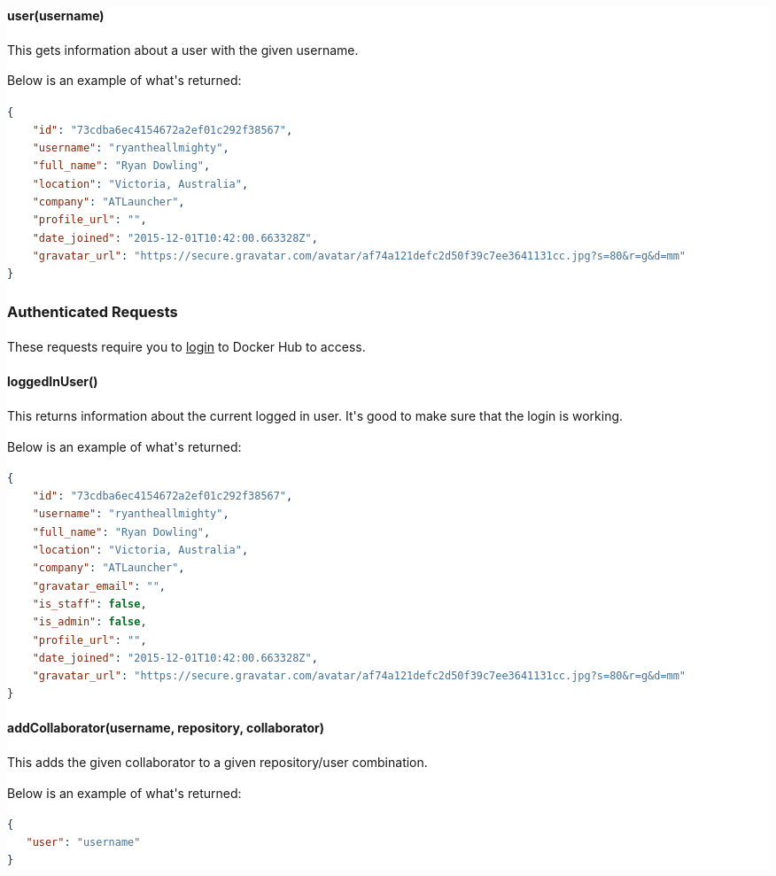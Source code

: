 #### user(username)
This gets information about a user with the given username.

Below is an example of what's returned:

```json
{
    "id": "73cdba6ec4154672a2ef01c292f38567",
    "username": "ryantheallmighty",
    "full_name": "Ryan Dowling",
    "location": "Victoria, Australia",
    "company": "ATLauncher",
    "profile_url": "",
    "date_joined": "2015-12-01T10:42:00.663328Z",
    "gravatar_url": "https://secure.gravatar.com/avatar/af74a121defc2d50f39c7ee3641131cc.jpg?s=80&r=g&d=mm"
}
```

### Authenticated Requests
These requests require you to [login](#logging-in) to Docker Hub to access.

#### loggedInUser()
This returns information about the current logged in user. It's good to make sure that the login is working.

Below is an example of what's returned:

```json
{
    "id": "73cdba6ec4154672a2ef01c292f38567",
    "username": "ryantheallmighty",
    "full_name": "Ryan Dowling",
    "location": "Victoria, Australia",
    "company": "ATLauncher",
    "gravatar_email": "",
    "is_staff": false,
    "is_admin": false,
    "profile_url": "",
    "date_joined": "2015-12-01T10:42:00.663328Z",
    "gravatar_url": "https://secure.gravatar.com/avatar/af74a121defc2d50f39c7ee3641131cc.jpg?s=80&r=g&d=mm"
}
```

#### addCollaborator(username, repository, collaborator)
This adds the given collaborator to a given repository/user combination.

Below is an example of what's returned:

```json
{
   "user": "username"
}
```
